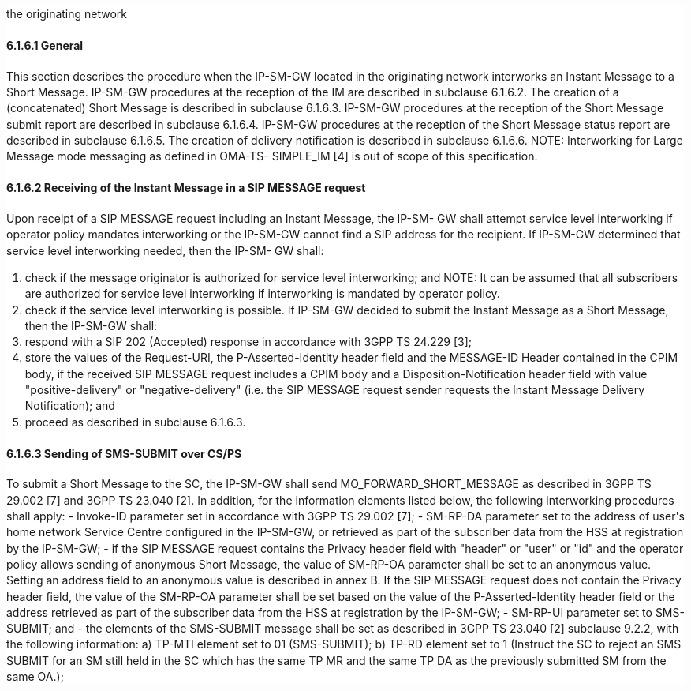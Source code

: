 the originating network
#### 6.1.6.1 General
This section describes the procedure when the IP-SM-GW located in the
originating network interworks an Instant Message to a Short Message.
IP-SM-GW procedures at the reception of the IM are described in subclause
6.1.6.2.
The creation of a (concatenated) Short Message is described in subclause
6.1.6.3.
IP-SM-GW procedures at the reception of the Short Message submit report are
described in subclause 6.1.6.4.
IP-SM-GW procedures at the reception of the Short Message status report are
described in subclause 6.1.6.5.
The creation of delivery notification is described in subclause 6.1.6.6.
NOTE: Interworking for Large Message mode messaging as defined in OMA-TS-
SIMPLE_IM [4] is out of scope of this specification.
#### 6.1.6.2 Receiving of the Instant Message in a SIP MESSAGE request
Upon receipt of a SIP MESSAGE request including an Instant Message, the IP-SM-
GW shall attempt service level interworking if operator policy mandates
interworking or the IP-SM-GW cannot find a SIP address for the recipient.
If IP-SM-GW determined that service level interworking needed, then the IP-SM-
GW shall:
1) check if the message originator is authorized for service level
interworking; and
NOTE: It can be assumed that all subscribers are authorized for service level
interworking if interworking is mandated by operator policy.
2) check if the service level interworking is possible.
If IP-SM-GW decided to submit the Instant Message as a Short Message, then the
IP-SM-GW shall:
1) respond with a SIP 202 (Accepted) response in accordance with 3GPP TS
24.229 [3];
2) store the values of the Request-URI, the P-Asserted-Identity header field
and the MESSAGE-ID Header contained in the CPIM body, if the received SIP
MESSAGE request includes a CPIM body and a Disposition-Notification header
field with value \"positive-delivery\" or \"negative-delivery\" (i.e. the SIP
MESSAGE request sender requests the Instant Message Delivery Notification);
and
3) proceed as described in subclause 6.1.6.3.
#### 6.1.6.3 Sending of SMS-SUBMIT over CS/PS
To submit a Short Message to the SC, the IP-SM-GW shall send
MO_FORWARD_SHORT_MESSAGE as described in 3GPP TS 29.002 [7] and 3GPP TS 23.040
[2]. In addition, for the information elements listed below, the following
interworking procedures shall apply:
\- Invoke-ID parameter set in accordance with 3GPP TS 29.002 [7];
\- SM-RP-DA parameter set to the address of user\'s home network Service
Centre configured in the IP-SM-GW, or retrieved as part of the subscriber data
from the HSS at registration by the IP-SM-GW;
\- if the SIP MESSAGE request contains the Privacy header field with
\"header\" or \"user\" or \"id\" and the operator policy allows sending of
anonymous Short Message, the value of SM-RP-OA parameter shall be set to an
anonymous value. Setting an address field to an anonymous value is described
in annex B. If the SIP MESSAGE request does not contain the Privacy header
field, the value of the SM-RP-OA parameter shall be set based on the value of
the P-Asserted-Identity header field or the address retrieved as part of the
subscriber data from the HSS at registration by the IP-SM-GW;
\- SM-RP-UI parameter set to SMS-SUBMIT; and
\- the elements of the SMS-SUBMIT message shall be set as described in 3GPP TS
23.040 [2] subclause 9.2.2, with the following information:
a) TP-MTI element set to 01 (SMS-SUBMIT);
b) TP-RD element set to 1 (Instruct the SC to reject an SMS SUBMIT for an SM
still held in the SC which has the same TP MR and the same TP DA as the
previously submitted SM from the same OA.);